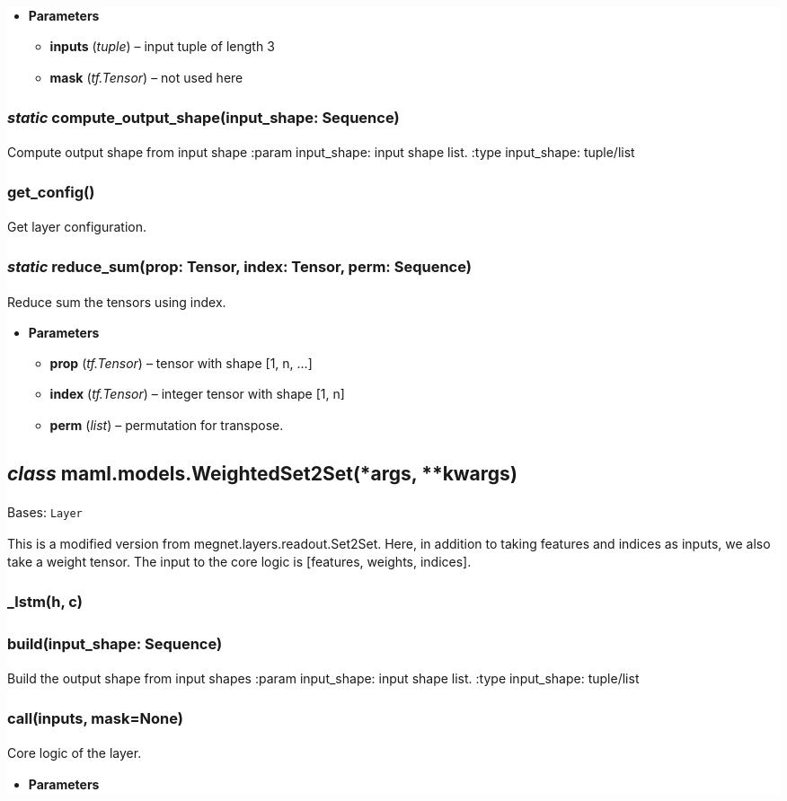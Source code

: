 
* **Parameters**

    * **inputs** (*tuple*) – input tuple of length 3


    * **mask** (*tf.Tensor*) – not used here

### *static* compute_output_shape(input_shape: Sequence)

Compute output shape from input shape
:param input_shape: input shape list.
:type input_shape: tuple/list

### get_config()

Get layer configuration.

### *static* reduce_sum(prop: Tensor, index: Tensor, perm: Sequence)

Reduce sum the tensors using index.


* **Parameters**

    * **prop** (*tf.Tensor*) – tensor with shape [1, n, …]


    * **index** (*tf.Tensor*) – integer tensor with shape [1, n]


    * **perm** (*list*) – permutation for transpose.

## *class* maml.models.WeightedSet2Set(\*args, \*\*kwargs)

Bases: `Layer`

This is a modified version from megnet.layers.readout.Set2Set.
Here, in addition to taking features and indices as inputs, we also
take a weight tensor. The input to the core logic is
[features, weights, indices].

### _lstm(h, c)

### build(input_shape: Sequence)

Build the output shape from input shapes
:param input_shape: input shape list.
:type input_shape: tuple/list

### call(inputs, mask=None)

Core logic of the layer.


* **Parameters**
